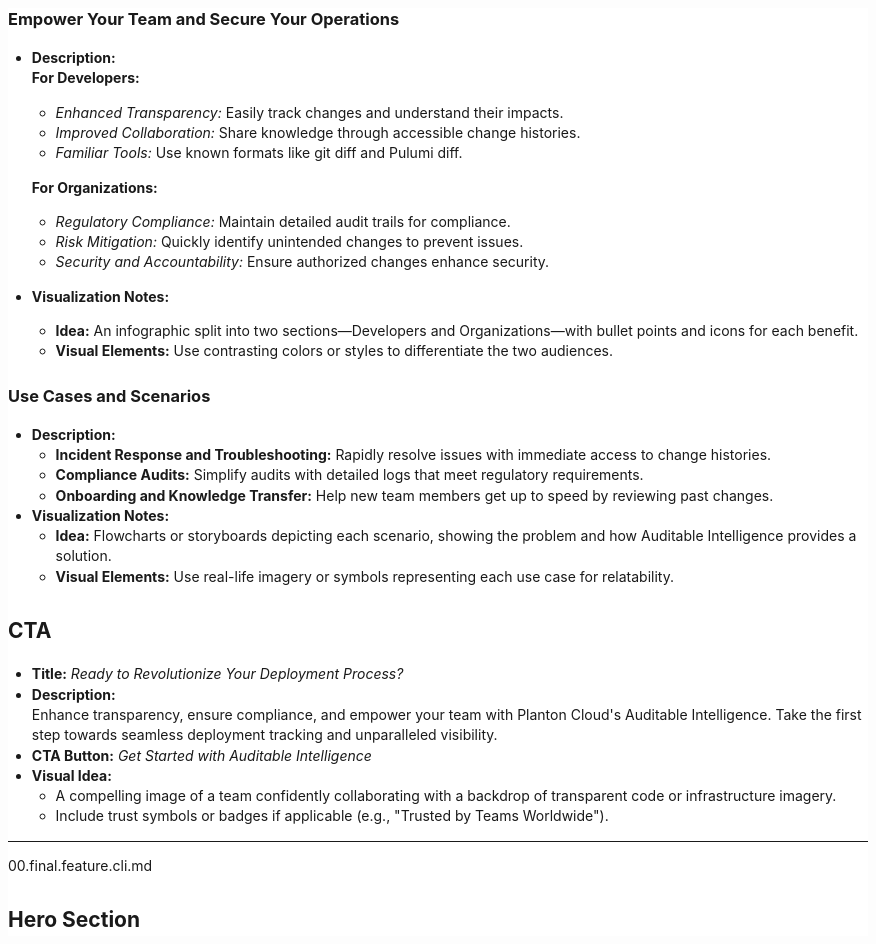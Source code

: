 ### Empower Your Team and Secure Your Operations

- **Description:**  
  **For Developers:**
    - *Enhanced Transparency:* Easily track changes and understand their impacts.
    - *Improved Collaboration:* Share knowledge through accessible change histories.
    - *Familiar Tools:* Use known formats like git diff and Pulumi diff.

  **For Organizations:**
    - *Regulatory Compliance:* Maintain detailed audit trails for compliance.
    - *Risk Mitigation:* Quickly identify unintended changes to prevent issues.
    - *Security and Accountability:* Ensure authorized changes enhance security.
- **Visualization Notes:**
    - **Idea:** An infographic split into two sections—Developers and Organizations—with bullet points and icons for
      each benefit.
    - **Visual Elements:** Use contrasting colors or styles to differentiate the two audiences.

### Use Cases and Scenarios

- **Description:**
    - **Incident Response and Troubleshooting:** Rapidly resolve issues with immediate access to change histories.
    - **Compliance Audits:** Simplify audits with detailed logs that meet regulatory requirements.
    - **Onboarding and Knowledge Transfer:** Help new team members get up to speed by reviewing past changes.
- **Visualization Notes:**
    - **Idea:** Flowcharts or storyboards depicting each scenario, showing the problem and how Auditable Intelligence
      provides a solution.
    - **Visual Elements:** Use real-life imagery or symbols representing each use case for relatability.

## CTA

- **Title:** *Ready to Revolutionize Your Deployment Process?*
- **Description:**  
  Enhance transparency, ensure compliance, and empower your team with Planton Cloud's Auditable Intelligence. Take the
  first step towards seamless deployment tracking and unparalleled visibility.
- **CTA Button:** *Get Started with Auditable Intelligence*
- **Visual Idea:**
    - A compelling image of a team confidently collaborating with a backdrop of transparent code or infrastructure
      imagery.
    - Include trust symbols or badges if applicable (e.g., "Trusted by Teams Worldwide").

----

00.final.feature.cli.md

## Hero Section
